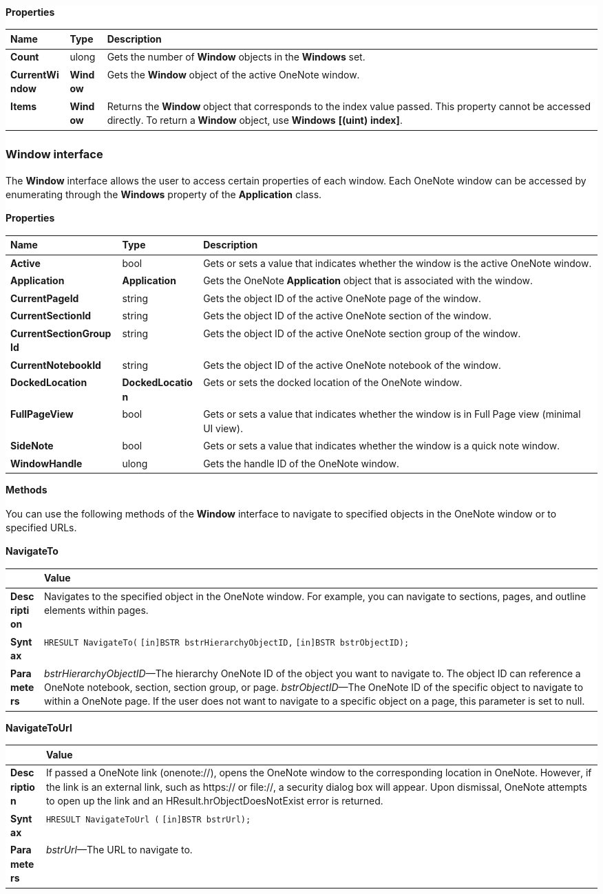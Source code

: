 **Properties**

|**Name**|**Type**|**Description**|
|:-----|:-----|:-----|
|**Count** <br/> |ulong  <br/> |Gets the number of **Window** objects in the **Windows** set. |
|**CurrentWindow** <br/> |**Window** <br/> |Gets the **Window** object of the active OneNote window. |
|**Items** <br/> |**Window** <br/> |Returns the **Window** object that corresponds to the index value passed. This property cannot be accessed directly. To return a **Window** object, use **Windows [(uint) index]**. |

### Window interface

The **Window** interface allows the user to access certain properties of each window. Each OneNote window can be accessed by enumerating through the **Windows** property of the **Application** class.
  
**Properties**

|**Name**|**Type**|**Description**|
|:-----|:-----|:-----|
|**Active** <br/> |bool  <br/> |Gets or sets a value that indicates whether the window is the active OneNote window. |
|**Application** <br/> |**Application** <br/> |Gets the OneNote **Application** object that is associated with the window. |
|**CurrentPageId** <br/> |string  <br/> |Gets the object ID of the active OneNote page of the window. |
|**CurrentSectionId** <br/> |string  <br/> |Gets the object ID of the active OneNote section of the window. |
|**CurrentSectionGroupId** <br/> |string  <br/> |Gets the object ID of the active OneNote section group of the window. |
|**CurrentNotebookId** <br/> |string  <br/> |Gets the object ID of the active OneNote notebook of the window. |
|**DockedLocation** <br/> |**DockedLocation** <br/> |Gets or sets the docked location of the OneNote window. |
|**FullPageView** <br/> |bool  <br/> |Gets or sets a value that indicates whether the window is in Full Page view (minimal UI view). |
|**SideNote** <br/> |bool  <br/> |Gets or sets a value that indicates whether the window is a quick note window. |
|**WindowHandle** <br/> |ulong  <br/> |Gets the handle ID of the OneNote window. |

**Methods**
  
You can use the following methods of the **Window** interface to navigate to specified objects in the OneNote window or to specified URLs.
  
**NavigateTo**

||Value |
|:-----|:-----|
|**Description** <br/> |Navigates to the specified object in the OneNote window. For example, you can navigate to sections, pages, and outline elements within pages. |
|**Syntax** <br/> | `HRESULT NavigateTo(`           ` [in]BSTR bstrHierarchyObjectID, `           ` [in]BSTR bstrObjectID); ` <br/> |
|**Parameters** <br/> | _bstrHierarchyObjectID_—The hierarchy OneNote ID of the object you want to navigate to. The object ID can reference a OneNote notebook, section, section group, or page. _bstrObjectID_—The OneNote ID of the specific object to navigate to within a OneNote page. If the user does not want to navigate to a specific object on a page, this parameter is set to null. |

**NavigateToUrl**

||Value |
|:-----|:-----|
|**Description** <br/> |If passed a OneNote link (onenote://), opens the OneNote window to the corresponding location in OneNote. However, if the link is an external link, such as https:// or file://, a security dialog box will appear. Upon dismissal, OneNote attempts to open up the link and an HResult.hrObjectDoesNotExist error is returned. |
|**Syntax** <br/> | `HRESULT NavigateToUrl (`           ` [in]BSTR bstrUrl); ` <br/> |
|**Parameters** <br/> | _bstrUrl_—The URL to navigate to. |
